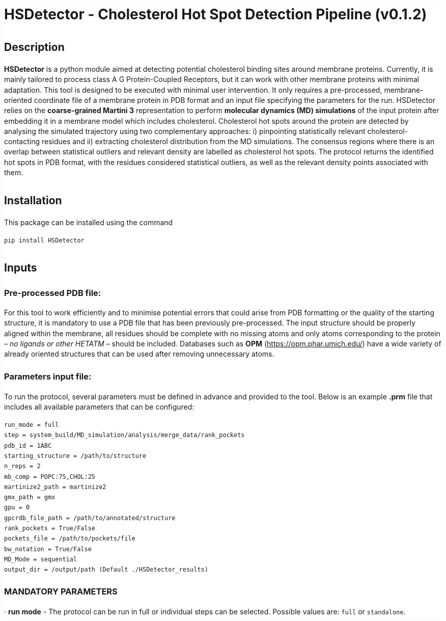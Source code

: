 # HSDetector - Cholesterol Hot Spot Detection Pipeline (v0.1.2)

## Description
**HSDetector** is a python module aimed at detecting potential cholesterol binding sites around membrane proteins.
Currently, it is mainly tailored to process class A G Protein-Coupled Receptors, but it can work with other membrane proteins with minimal adaptation. This tool is designed to be executed with minimal user intervention. It only requires a pre-processed, membrane-oriented coordinate file of a membrane protein in PDB format and an input file specifying the parameters for the run. HSDetector relies on the **coarse-grained Martini 3** representation to perform **molecular dynamics (MD) simulations** of the input protein after embedding it in a membrane model which includes cholesterol. Cholesterol hot spots around the protein are detected by analysing the simulated trajectory using two complementary approaches: i) pinpointing statistically relevant cholesterol-contacting residues and ii) extracting cholesterol distribution from the MD simulations. The consensus regions where there is an overlap between statistical outliers and relevant density are labelled as cholesterol hot spots. The protocol returns the identified hot spots in PDB format, with the residues considered statistical outliers, as well as the relevant density points associated with them.

## Installation
This package can be installed using the command
```
pip install HSDetector
```

## Inputs
### **Pre-processed PDB file:**
For this tool to work efficiently and to minimise potential errors that could arise from PDB formatting or the quality of the starting structure, it is mandatory to use a PDB file that has been previously pre-processed. The input structure should be properly aligned within the membrane, all residues should be complete with no missing atoms and only atoms corresponding to the protein – _no ligands or other HETATM_ – should be included.
Databases such as **OPM** (https://opm.phar.umich.edu/) have a wide variety of already oriented structures that can be used after removing unnecessary atoms.

### **Parameters input file:**
To run the protocol, several parameters must be defined in advance and provided to the tool. Below is an example **.prm** file that includes all available parameters that can be configured:
```
run_mode = full
step = system_build/MD_simulation/analysis/merge_data/rank_pockets
pdb_id = 1ABC
starting_structure = /path/to/structure
n_reps = 2
mb_comp = POPC:75,CHOL:25
martinize2_path = martinize2
gmx_path = gmx
gpu = 0
gpcrdb_file_path = /path/to/annotated/structure
rank_pockets = True/False
pockets_file = /path/to/pockets/file
bw_notation = True/False
MD_Mode = sequential
output_dir = /output/path (Default ./HSDetector_results)
```
### MANDATORY PARAMETERS
· **run mode** - The protocol can be run in full or individual steps can be selected. Possible values are: ```full``` or ```standalone```.
